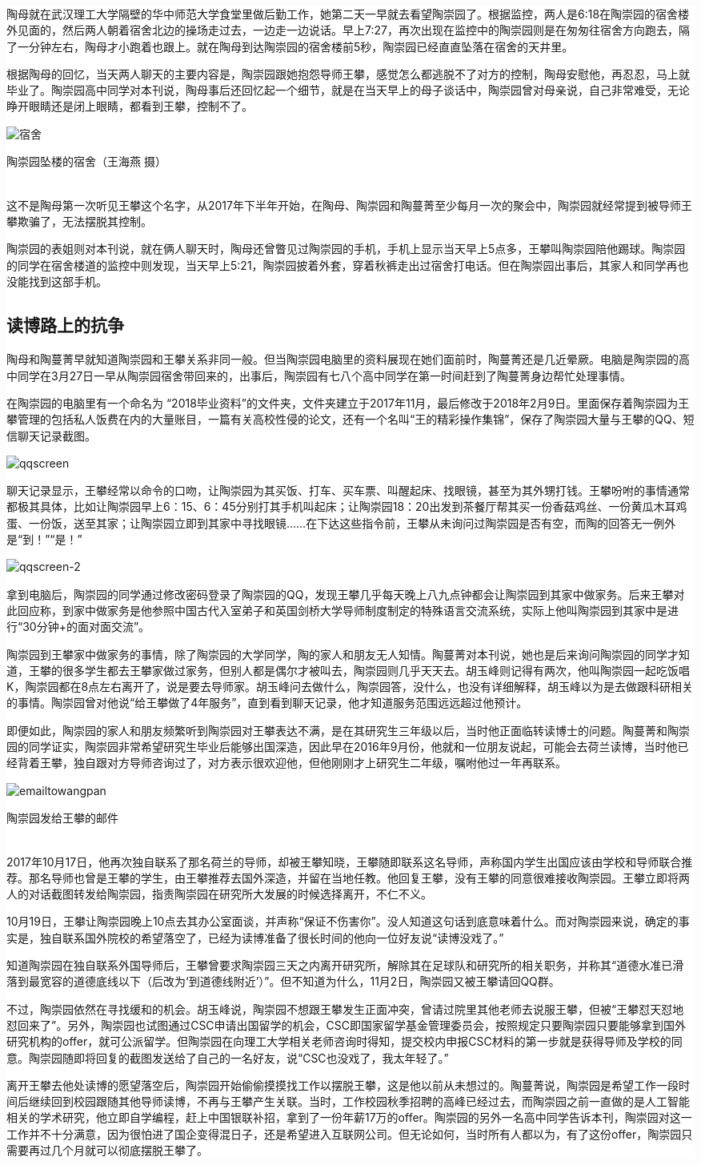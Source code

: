 陶母就在武汉理工大学隔壁的华中师范大学食堂里做后勤工作，她第二天一早就去看望陶崇园了。根据监控，两人是6:18在陶崇园的宿舍楼外见面的，然后两人朝着宿舍北边的操场走过去，一边走一边说话。早上7:27，再次出现在监控中的陶崇园则是在匆匆往宿舍方向跑去，隔了一分钟左右，陶母才小跑着也跟上。就在陶母到达陶崇园的宿舍楼前5秒，陶崇园已经直直坠落在宿舍的天井里。

根据陶母的回忆，当天两人聊天的主要内容是，陶崇园跟她抱怨导师王攀，感觉怎么都逃脱不了对方的控制，陶母安慰他，再忍忍，马上就毕业了。陶崇园高中同学对本刊说，陶母事后还回忆起一个细节，就是在当天早上的母子谈话中，陶崇园曾对母亲说，自己非常难受，无论睁开眼睛还是闭上眼睛，都看到王攀，控制不了。

![宿舍](https://i.imgur.com/EQPifx2.jpg)
<figcaption>陶崇园坠楼的宿舍（王海燕 摄）</figcaption><br>

这不是陶母第一次听见王攀这个名字，从2017年下半年开始，在陶母、陶崇园和陶蔓菁至少每月一次的聚会中，陶崇园就经常提到被导师王攀欺骗了，无法摆脱其控制。

陶崇园的表姐则对本刊说，就在俩人聊天时，陶母还曾瞥见过陶崇园的手机，手机上显示当天早上5点多，王攀叫陶崇园陪他踢球。陶崇园的同学在宿舍楼道的监控中则发现，当天早上5:21，陶崇园披着外套，穿着秋裤走出过宿舍打电话。但在陶崇园出事后，其家人和同学再也没能找到这部手机。

## 读博路上的抗争

陶母和陶蔓菁早就知道陶崇园和王攀关系非同一般。但当陶崇园电脑里的资料展现在她们面前时，陶蔓菁还是几近晕厥。电脑是陶崇园的高中同学在3月27日一早从陶崇园宿舍带回来的，出事后，陶崇园有七八个高中同学在第一时间赶到了陶蔓菁身边帮忙处理事情。

在陶崇园的电脑里有一个命名为 “2018毕业资料”的文件夹，文件夹建立于2017年11月，最后修改于2018年2月9日。里面保存着陶崇园为王攀管理的包括私人饭费在内的大量账目，一篇有关高校性侵的论文，还有一个名叫“王的精彩操作集锦”，保存了陶崇园大量与王攀的QQ、短信聊天记录截图。

![qqscreen](https://i.imgur.com/3yCHdiQ.png)

聊天记录显示，王攀经常以命令的口吻，让陶崇园为其买饭、打车、买车票、叫醒起床、找眼镜，甚至为其外甥打钱。王攀吩咐的事情通常都极其具体，比如让陶崇园早上6：15、6：45分别打其手机叫起床；让陶崇园18：20出发到茶餐厅帮其买一份香菇鸡丝、一份黄瓜木耳鸡蛋、一份饭，送至其家；让陶崇园立即到其家中寻找眼镜……在下达这些指令前，王攀从未询问过陶崇园是否有空，而陶的回答无一例外是“到！”“是！”

![qqscreen-2](https://i.imgur.com/P2IhyeS.jpg)

拿到电脑后，陶崇园的同学通过修改密码登录了陶崇园的QQ，发现王攀几乎每天晚上八九点钟都会让陶崇园到其家中做家务。后来王攀对此回应称，到家中做家务是他参照中国古代入室弟子和英国剑桥大学导师制度制定的特殊语言交流系统，实际上他叫陶崇园到其家中是进行“30分钟+的面对面交流”。

陶崇园到王攀家中做家务的事情，除了陶崇园的大学同学，陶的家人和朋友无人知情。陶蔓菁对本刊说，她也是后来询问陶崇园的同学才知道，王攀的很多学生都去王攀家做过家务，但别人都是偶尔才被叫去，陶崇园则几乎天天去。胡玉峰则记得有两次，他叫陶崇园一起吃饭唱K，陶崇园都在8点左右离开了，说是要去导师家。胡玉峰问去做什么，陶崇园答，没什么，也没有详细解释，胡玉峰以为是去做跟科研相关的事情。陶崇园曾对他说“给王攀做了4年服务”，直到看到聊天记录，他才知道服务范围远远超过他预计。

即便如此，陶崇园的家人和朋友频繁听到陶崇园对王攀表达不满，是在其研究生三年级以后，当时他正面临转读博士的问题。陶蔓菁和陶崇园的同学证实，陶崇园非常希望研究生毕业后能够出国深造，因此早在2016年9月份，他就和一位朋友说起，可能会去荷兰读博，当时他已经背着王攀，独自跟对方导师咨询过了，对方表示很欢迎他，但他刚刚才上研究生二年级，嘱咐他过一年再联系。

![emailtowangpan](https://i.imgur.com/Jgx2gRh.jpg)
<figcaption>陶崇园发给王攀的邮件</figcaption><br>

2017年10月17日，他再次独自联系了那名荷兰的导师，却被王攀知晓，王攀随即联系这名导师，声称国内学生出国应该由学校和导师联合推荐。那名导师也曾是王攀的学生，由王攀推荐去国外深造，并留在当地任教。他回复王攀，没有王攀的同意很难接收陶崇园。王攀立即将两人的对话截图转发给陶崇园，指责陶崇园在研究所大发展的时候选择离开，不仁不义。

10月19日，王攀让陶崇园晚上10点去其办公室面谈，并声称“保证不伤害你”。没人知道这句话到底意味着什么。而对陶崇园来说，确定的事实是，独自联系国外院校的希望落空了，已经为读博准备了很长时间的他向一位好友说“读博没戏了。”

知道陶崇园在独自联系外国导师后，王攀曾要求陶崇园三天之内离开研究所，解除其在足球队和研究所的相关职务，并称其“道德水准已滑落到最宽容的道德底线以下（后改为‘到道德线附近’）”。但不知道为什么，11月2日，陶崇园又被王攀请回QQ群。

不过，陶崇园依然在寻找缓和的机会。胡玉峰说，陶崇园不想跟王攀发生正面冲突，曾请过院里其他老师去说服王攀，但被“王攀怼天怼地怼回来了”。另外，陶崇园也试图通过CSC申请出国留学的机会，CSC即国家留学基金管理委员会，按照规定只要陶崇园只要能够拿到国外研究机构的offer，就可公派留学。但陶崇园在向理工大学相关老师咨询时得知，提交校内申报CSC材料的第一步就是获得导师及学校的同意。陶崇园随即将回复的截图发送给了自己的一名好友，说“CSC也没戏了，我太年轻了。”

离开王攀去他处读博的愿望落空后，陶崇园开始偷偷摸摸找工作以摆脱王攀，这是他以前从未想过的。陶蔓菁说，陶崇园是希望工作一段时间后继续回到校园跟随其他导师读博，不再与王攀产生关联。当时，工作校园秋季招聘的高峰已经过去，而陶崇园之前一直做的是人工智能相关的学术研究，他立即自学编程，赶上中国银联补招，拿到了一份年薪17万的offer。陶崇园的另外一名高中同学告诉本刊，陶崇园对这一工作并不十分满意，因为很怕进了国企变得混日子，还是希望进入互联网公司。但无论如何，当时所有人都以为，有了这份offer，陶崇园只需要再过几个月就可以彻底摆脱王攀了。
